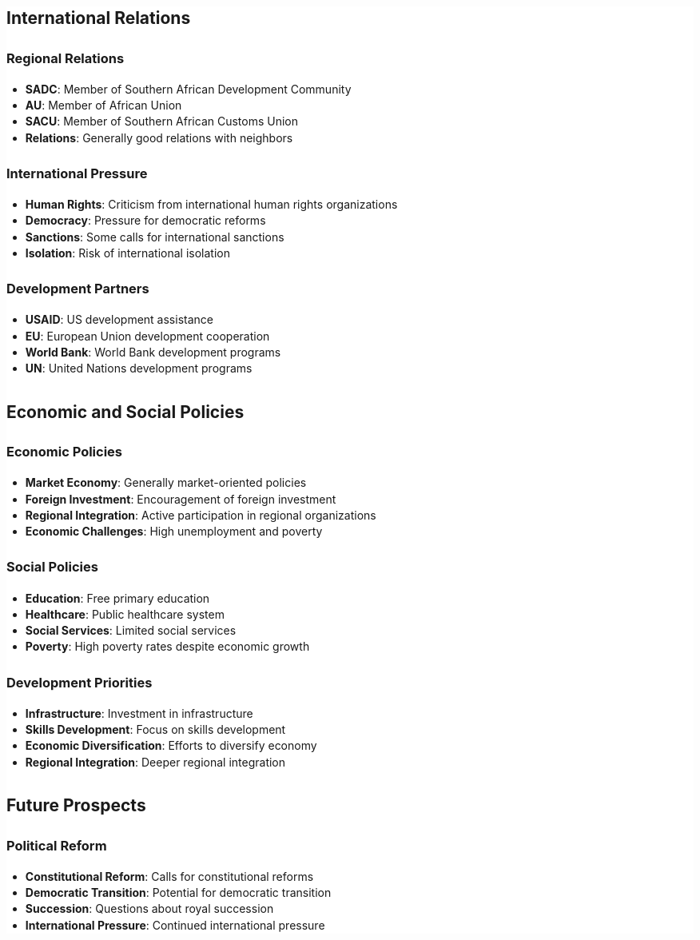## International Relations

### Regional Relations
- **SADC**: Member of Southern African Development Community
- **AU**: Member of African Union
- **SACU**: Member of Southern African Customs Union
- **Relations**: Generally good relations with neighbors

### International Pressure
- **Human Rights**: Criticism from international human rights organizations
- **Democracy**: Pressure for democratic reforms
- **Sanctions**: Some calls for international sanctions
- **Isolation**: Risk of international isolation

### Development Partners
- **USAID**: US development assistance
- **EU**: European Union development cooperation
- **World Bank**: World Bank development programs
- **UN**: United Nations development programs

## Economic and Social Policies

### Economic Policies
- **Market Economy**: Generally market-oriented policies
- **Foreign Investment**: Encouragement of foreign investment
- **Regional Integration**: Active participation in regional organizations
- **Economic Challenges**: High unemployment and poverty

### Social Policies
- **Education**: Free primary education
- **Healthcare**: Public healthcare system
- **Social Services**: Limited social services
- **Poverty**: High poverty rates despite economic growth

### Development Priorities
- **Infrastructure**: Investment in infrastructure
- **Skills Development**: Focus on skills development
- **Economic Diversification**: Efforts to diversify economy
- **Regional Integration**: Deeper regional integration

## Future Prospects

### Political Reform
- **Constitutional Reform**: Calls for constitutional reforms
- **Democratic Transition**: Potential for democratic transition
- **Succession**: Questions about royal succession
- **International Pressure**: Continued international pressure
